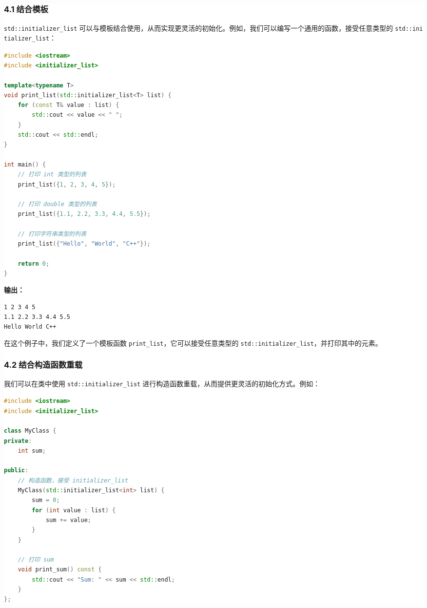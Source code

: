 ### 4.1 结合模板

`std::initializer_list` 可以与模板结合使用，从而实现更灵活的初始化。例如，我们可以编写一个通用的函数，接受任意类型的 `std::initializer_list`：

```cpp
#include <iostream>
#include <initializer_list>

template<typename T>
void print_list(std::initializer_list<T> list) {
    for (const T& value : list) {
        std::cout << value << " ";
    }
    std::cout << std::endl;
}

int main() {
    // 打印 int 类型的列表
    print_list({1, 2, 3, 4, 5});

    // 打印 double 类型的列表
    print_list({1.1, 2.2, 3.3, 4.4, 5.5});

    // 打印字符串类型的列表
    print_list({"Hello", "World", "C++"});

    return 0;
}
```

**输出：**
```
1 2 3 4 5 
1.1 2.2 3.3 4.4 5.5 
Hello World C++ 
```

在这个例子中，我们定义了一个模板函数 `print_list`，它可以接受任意类型的 `std::initializer_list`，并打印其中的元素。

### 4.2 结合构造函数重载

我们可以在类中使用 `std::initializer_list` 进行构造函数重载，从而提供更灵活的初始化方式。例如：

```cpp
#include <iostream>
#include <initializer_list>

class MyClass {
private:
    int sum;

public:
    // 构造函数，接受 initializer_list
    MyClass(std::initializer_list<int> list) {
        sum = 0;
        for (int value : list) {
            sum += value;
        }
    }

    // 打印 sum
    void print_sum() const {
        std::cout << "Sum: " << sum << std::endl;
    }
};

```
